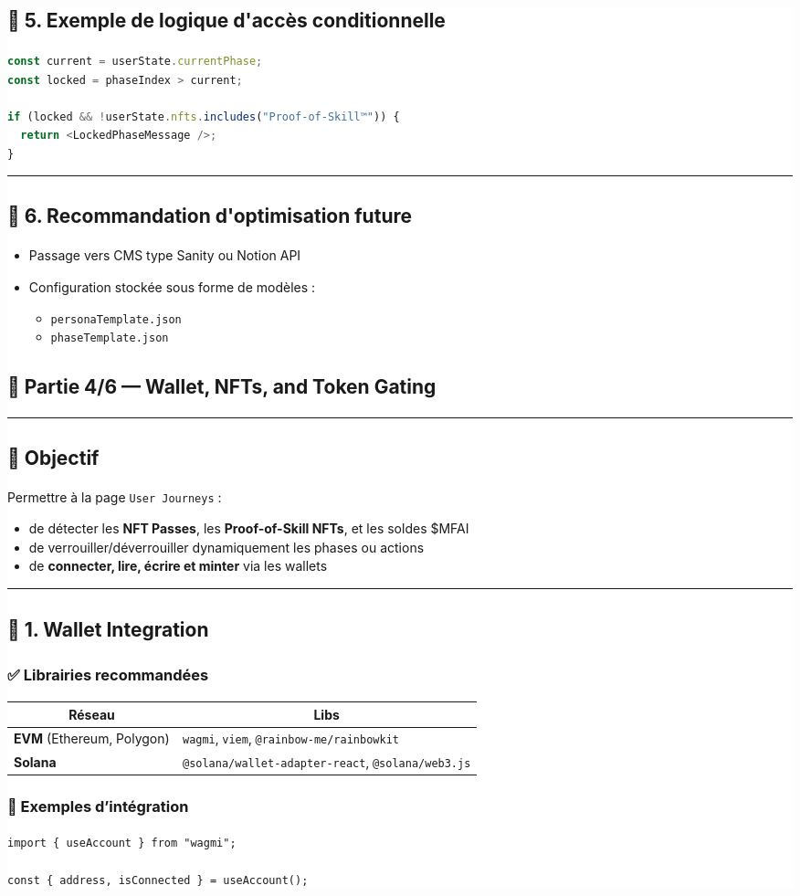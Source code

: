 
## 🧩 5. Exemple de logique d'accès conditionnelle

```ts
const current = userState.currentPhase;
const locked = phaseIndex > current;

if (locked && !userState.nfts.includes("Proof-of-Skill™")) {
  return <LockedPhaseMessage />;
}
```

---

## 🧠 6. Recommandation d'optimisation future

* Passage vers CMS type Sanity ou Notion API
* Configuration stockée sous forme de modèles :

  * `personaTemplate.json`
  * `phaseTemplate.json`




## 🔐 Partie 4/6 — Wallet, NFTs, and Token Gating

---

## 🧠 Objectif

Permettre à la page `User Journeys` :

* de détecter les **NFT Passes**, les **Proof-of-Skill NFTs**, et les soldes \$MFAI
* de verrouiller/déverrouiller dynamiquement les phases ou actions
* de **connecter, lire, écrire et minter** via les wallets

---

## 🔗 1. Wallet Integration

### ✅ Librairies recommandées

| Réseau                      | Libs                                              |
| --------------------------- | ------------------------------------------------- |
| **EVM** (Ethereum, Polygon) | `wagmi`, `viem`, `@rainbow-me/rainbowkit`         |
| **Solana**                  | `@solana/wallet-adapter-react`, `@solana/web3.js` |

### 🔁 Exemples d’intégration

```tsx
import { useAccount } from "wagmi";

const { address, isConnected } = useAccount();
```
